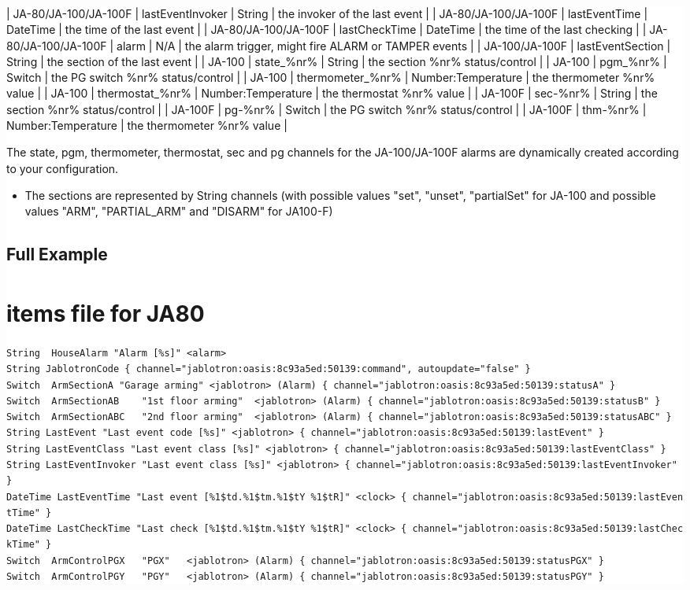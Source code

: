 | JA-80/JA-100/JA-100F | lastEventInvoker | String             | the invoker of the last event                             |
| JA-80/JA-100/JA-100F | lastEventTime    | DateTime           | the time of the last event                                |
| JA-80/JA-100/JA-100F | lastCheckTime    | DateTime           | the time of the last checking                             |
| JA-80/JA-100/JA-100F | alarm            | N/A                | the alarm trigger, might fire ALARM or TAMPER events      |
| JA-100/JA-100F       | lastEventSection | String             | the section of the last event                             |
| JA-100               | state_%nr%       | String             | the section %nr% status/control                           |
| JA-100               | pgm_%nr%         | Switch             | the PG switch %nr% status/control                         |
| JA-100               | thermometer_%nr% | Number:Temperature | the thermometer %nr% value                                |
| JA-100               | thermostat_%nr%  | Number:Temperature | the thermostat %nr% value                                 |
| JA-100F              | sec-%nr%         | String             | the section %nr% status/control                           |
| JA-100F              | pg-%nr%          | Switch             | the PG switch %nr% status/control                         |
| JA-100F              | thm-%nr%         | Number:Temperature | the thermometer %nr% value                                |

The state, pgm, thermometer, thermostat, sec and pg channels for the JA-100/JA-100F alarms are dynamically created according to your configuration.

* The sections are represented by String channels (with possible values "set", "unset", "partialSet" for JA-100 and possible values "ARM", "PARTIAL_ARM" and "DISARM" for JA100-F)

## Full Example

# items file for JA80

```
String  HouseAlarm "Alarm [%s]" <alarm>
String JablotronCode { channel="jablotron:oasis:8c93a5ed:50139:command", autoupdate="false" }
Switch	ArmSectionA	"Garage arming"	<jablotron>	(Alarm)	{ channel="jablotron:oasis:8c93a5ed:50139:statusA" }
Switch	ArmSectionAB	"1st floor arming"	<jablotron>	(Alarm)	{ channel="jablotron:oasis:8c93a5ed:50139:statusB" }
Switch	ArmSectionABC	"2nd floor arming"	<jablotron>	(Alarm)	{ channel="jablotron:oasis:8c93a5ed:50139:statusABC" }
String LastEvent "Last event code [%s]" <jablotron> { channel="jablotron:oasis:8c93a5ed:50139:lastEvent" }
String LastEventClass "Last event class [%s]" <jablotron> { channel="jablotron:oasis:8c93a5ed:50139:lastEventClass" }
String LastEventInvoker "Last event class [%s]" <jablotron> { channel="jablotron:oasis:8c93a5ed:50139:lastEventInvoker" }
DateTime LastEventTime "Last event [%1$td.%1$tm.%1$tY %1$tR]" <clock> { channel="jablotron:oasis:8c93a5ed:50139:lastEventTime" }
DateTime LastCheckTime "Last check [%1$td.%1$tm.%1$tY %1$tR]" <clock> { channel="jablotron:oasis:8c93a5ed:50139:lastCheckTime" }
Switch	ArmControlPGX	"PGX"	<jablotron>	(Alarm)	{ channel="jablotron:oasis:8c93a5ed:50139:statusPGX" }
Switch	ArmControlPGY	"PGY"	<jablotron>	(Alarm)	{ channel="jablotron:oasis:8c93a5ed:50139:statusPGY" }
```
